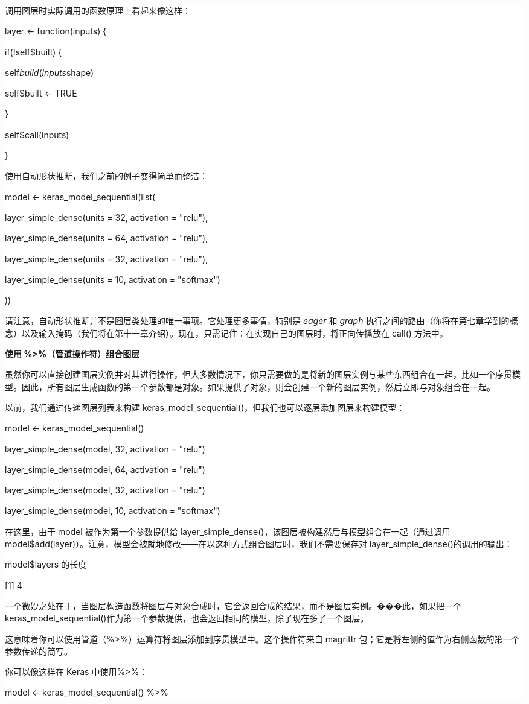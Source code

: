 调用图层时实际调用的函数原理上看起来像这样：

layer <- function(inputs) {

if(!self$built) {

self$build(inputs$shape)

self$built <- TRUE

}

self$call(inputs)

}

使用自动形状推断，我们之前的例子变得简单而整洁：

model <- keras_model_sequential(list(

layer_simple_dense(units = 32, activation = "relu"),

layer_simple_dense(units = 64, activation = "relu"),

layer_simple_dense(units = 32, activation = "relu"),

layer_simple_dense(units = 10, activation = "softmax")

))

请注意，自动形状推断并不是图层类处理的唯一事项。它处理更多事情，特别是 *eager* 和 *graph* 执行之间的路由（你将在第七章学到的概念）以及输入掩码（我们将在第十一章介绍）。现在，只需记住：在实现自己的图层时，将正向传播放在 call() 方法中。

**使用 %>%（管道操作符）组合图层**

虽然你可以直接创建图层实例并对其进行操作，但大多数情况下，你只需要做的是将新的图层实例与某些东西组合在一起，比如一个序贯模型。因此，所有图层生成函数的第一个参数都是对象。如果提供了对象，则会创建一个新的图层实例，然后立即与对象组合在一起。

以前，我们通过传递图层列表来构建 keras_model_sequential()，但我们也可以逐层添加图层来构建模型：

model <- keras_model_sequential()

layer_simple_dense(model, 32, activation = "relu")

layer_simple_dense(model, 64, activation = "relu")

layer_simple_dense(model, 32, activation = "relu")

layer_simple_dense(model, 10, activation = "softmax")

在这里，由于 model 被作为第一个参数提供给 layer_simple_dense()，该图层被构建然后与模型组合在一起（通过调用 model$add(layer)）。注意，模型会被就地修改——在以这种方式组合图层时，我们不需要保存对 layer_simple_dense()的调用的输出：

model$layers 的长度

[1] 4

一个微妙之处在于，当图层构造函数将图层与对象合成时，它会返回合成的结果，而不是图层实例。���此，如果把一个 keras_model_sequential()作为第一个参数提供，也会返回相同的模型，除了现在多了一个图层。

这意味着你可以使用管道（%>%）运算符将图层添加到序贯模型中。这个操作符来自 magrittr 包；它是将左侧的值作为右侧函数的第一个参数传递的简写。

你可以像这样在 Keras 中使用%>%：

model <- keras_model_sequential() %>%
